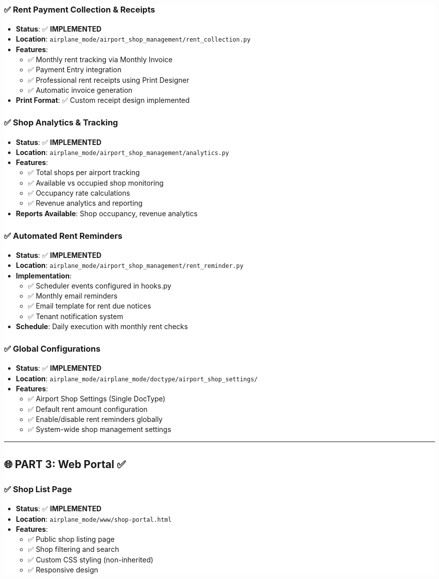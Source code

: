 ### ✅ **Rent Payment Collection & Receipts**
- **Status**: ✅ **IMPLEMENTED**
- **Location**: `airplane_mode/airport_shop_management/rent_collection.py`
- **Features**:
  - ✅ Monthly rent tracking via Monthly Invoice
  - ✅ Payment Entry integration
  - ✅ Professional rent receipts using Print Designer
  - ✅ Automatic invoice generation
- **Print Format**: ✅ Custom receipt design implemented

### ✅ **Shop Analytics & Tracking**
- **Status**: ✅ **IMPLEMENTED**
- **Location**: `airplane_mode/airport_shop_management/analytics.py`
- **Features**:
  - ✅ Total shops per airport tracking
  - ✅ Available vs occupied shop monitoring
  - ✅ Occupancy rate calculations
  - ✅ Revenue analytics and reporting
- **Reports Available**: Shop occupancy, revenue analytics

### ✅ **Automated Rent Reminders**
- **Status**: ✅ **IMPLEMENTED**
- **Location**: `airplane_mode/airport_shop_management/rent_reminder.py`
- **Implementation**: 
  - ✅ Scheduler events configured in hooks.py
  - ✅ Monthly email reminders
  - ✅ Email template for rent due notices
  - ✅ Tenant notification system
- **Schedule**: Daily execution with monthly rent checks

### ✅ **Global Configurations**
- **Status**: ✅ **IMPLEMENTED**
- **Location**: `airplane_mode/airplane_mode/doctype/airport_shop_settings/`
- **Features**:
  - ✅ Airport Shop Settings (Single DocType)
  - ✅ Default rent amount configuration
  - ✅ Enable/disable rent reminders globally
  - ✅ System-wide shop management settings

---

## 🌐 **PART 3: Web Portal** ✅

### ✅ **Shop List Page**
- **Status**: ✅ **IMPLEMENTED**
- **Location**: `airplane_mode/www/shop-portal.html`
- **Features**:
  - ✅ Public shop listing page
  - ✅ Shop filtering and search
  - ✅ Custom CSS styling (non-inherited)
  - ✅ Responsive design
